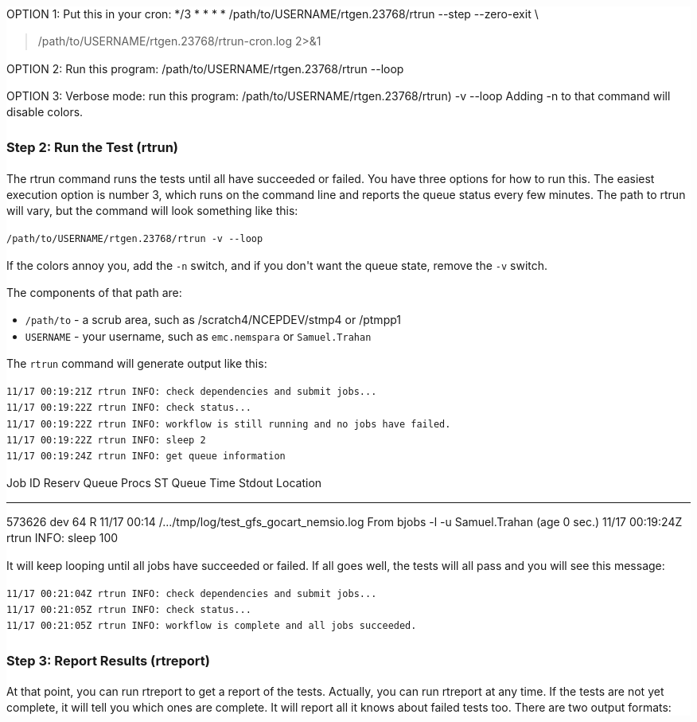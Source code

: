 OPTION 1: Put this in your cron:
*/3 * * * * /path/to/USERNAME/rtgen.23768/rtrun --step --zero-exit \\
> /path/to/USERNAME/rtgen.23768/rtrun-cron.log 2>&1

OPTION 2: Run this program:
/path/to/USERNAME/rtgen.23768/rtrun --loop

OPTION 3: Verbose mode: run this program:
/path/to/USERNAME/rtgen.23768/rtrun) -v --loop
Adding -n to that command will disable colors.

### Step 2: Run the Test (rtrun)

The rtrun command runs the tests until all have succeeded or failed.
You have three options for how to run this.  The easiest execution
option is number 3, which runs on the command line and reports the
queue status every few minutes.  The path to rtrun will vary, but the
command will look something like this:

    /path/to/USERNAME/rtgen.23768/rtrun -v --loop

If the colors annoy you, add the `-n` switch, and if you don't want
the queue state, remove the `-v` switch.

The components of that path are:

* `/path/to` - a scrub area, such as /scratch4/NCEPDEV/stmp4 or /ptmpp1
* `USERNAME` - your username, such as `emc.nemspara` or `Samuel.Trahan`

The `rtrun` command will generate output like this:

    11/17 00:19:21Z rtrun INFO: check dependencies and submit jobs...
    11/17 00:19:22Z rtrun INFO: check status...
    11/17 00:19:22Z rtrun INFO: workflow is still running and no jobs have failed.
    11/17 00:19:22Z rtrun INFO: sleep 2
    11/17 00:19:24Z rtrun INFO: get queue information

Job ID  Reserv   Queue   Procs ST Queue Time  Stdout Location
-------- ------ --------- ----- -- ----------- ------------------------------------
573626        dev          64 R  11/17 00:14 /.../tmp/log/test_gfs_gocart_nemsio.log
From bjobs -l  -u Samuel.Trahan (age 0 sec.)
11/17 00:19:24Z rtrun INFO: sleep 100

It will keep looping until all jobs have succeeded or failed.  If all
goes well, the tests will all pass and you will see this message:

    11/17 00:21:04Z rtrun INFO: check dependencies and submit jobs...
    11/17 00:21:05Z rtrun INFO: check status...
    11/17 00:21:05Z rtrun INFO: workflow is complete and all jobs succeeded.

### Step 3: Report Results (rtreport)

At that point, you can run rtreport to get a report of the tests.
Actually, you can run rtreport at any time.  If the tests are not yet
complete, it will tell you which ones are complete.  It will report
all it knows about failed tests too.  There are two output formats:
